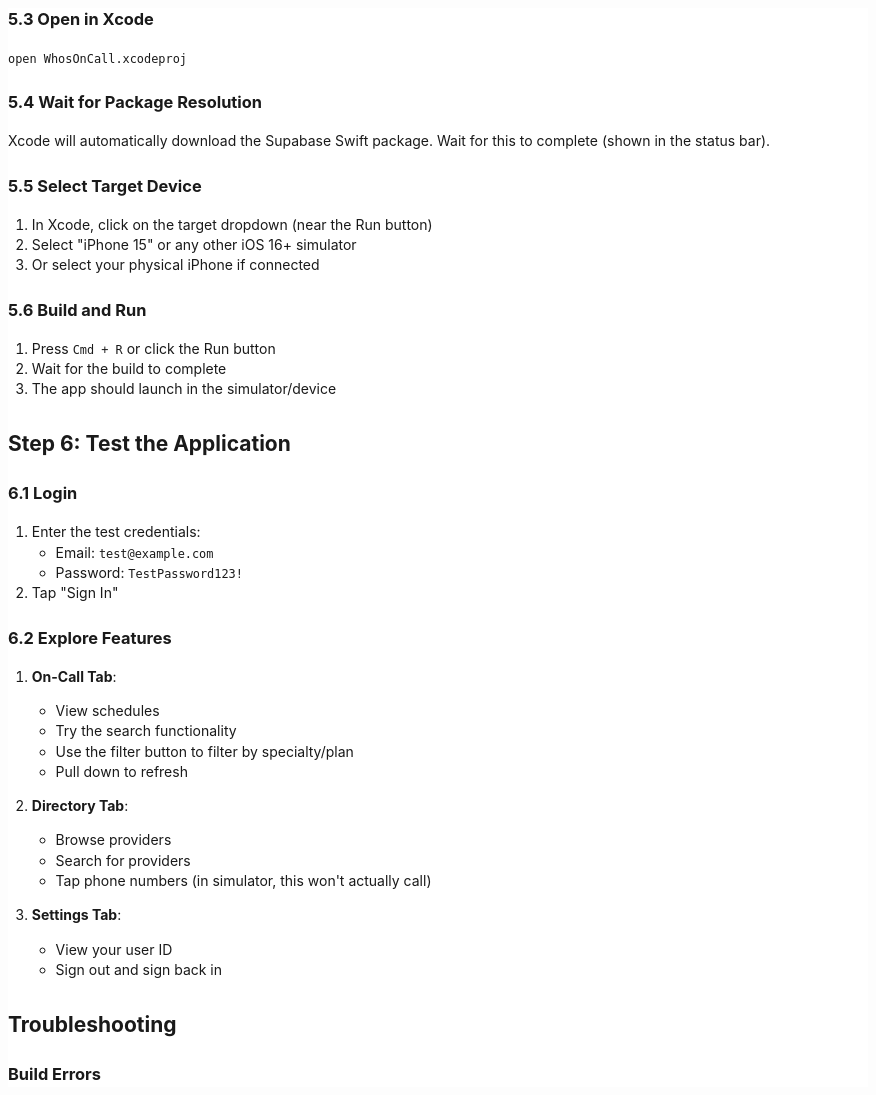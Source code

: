 ### 5.3 Open in Xcode

```bash
open WhosOnCall.xcodeproj
```

### 5.4 Wait for Package Resolution

Xcode will automatically download the Supabase Swift package. Wait for this to complete (shown in the status bar).

### 5.5 Select Target Device

1. In Xcode, click on the target dropdown (near the Run button)
2. Select "iPhone 15" or any other iOS 16+ simulator
3. Or select your physical iPhone if connected

### 5.6 Build and Run

1. Press `Cmd + R` or click the Run button
2. Wait for the build to complete
3. The app should launch in the simulator/device

## Step 6: Test the Application

### 6.1 Login

1. Enter the test credentials:
   - Email: `test@example.com`
   - Password: `TestPassword123!`
2. Tap "Sign In"

### 6.2 Explore Features

1. **On-Call Tab**: 
   - View schedules
   - Try the search functionality
   - Use the filter button to filter by specialty/plan
   - Pull down to refresh

2. **Directory Tab**:
   - Browse providers
   - Search for providers
   - Tap phone numbers (in simulator, this won't actually call)

3. **Settings Tab**:
   - View your user ID
   - Sign out and sign back in

## Troubleshooting

### Build Errors
